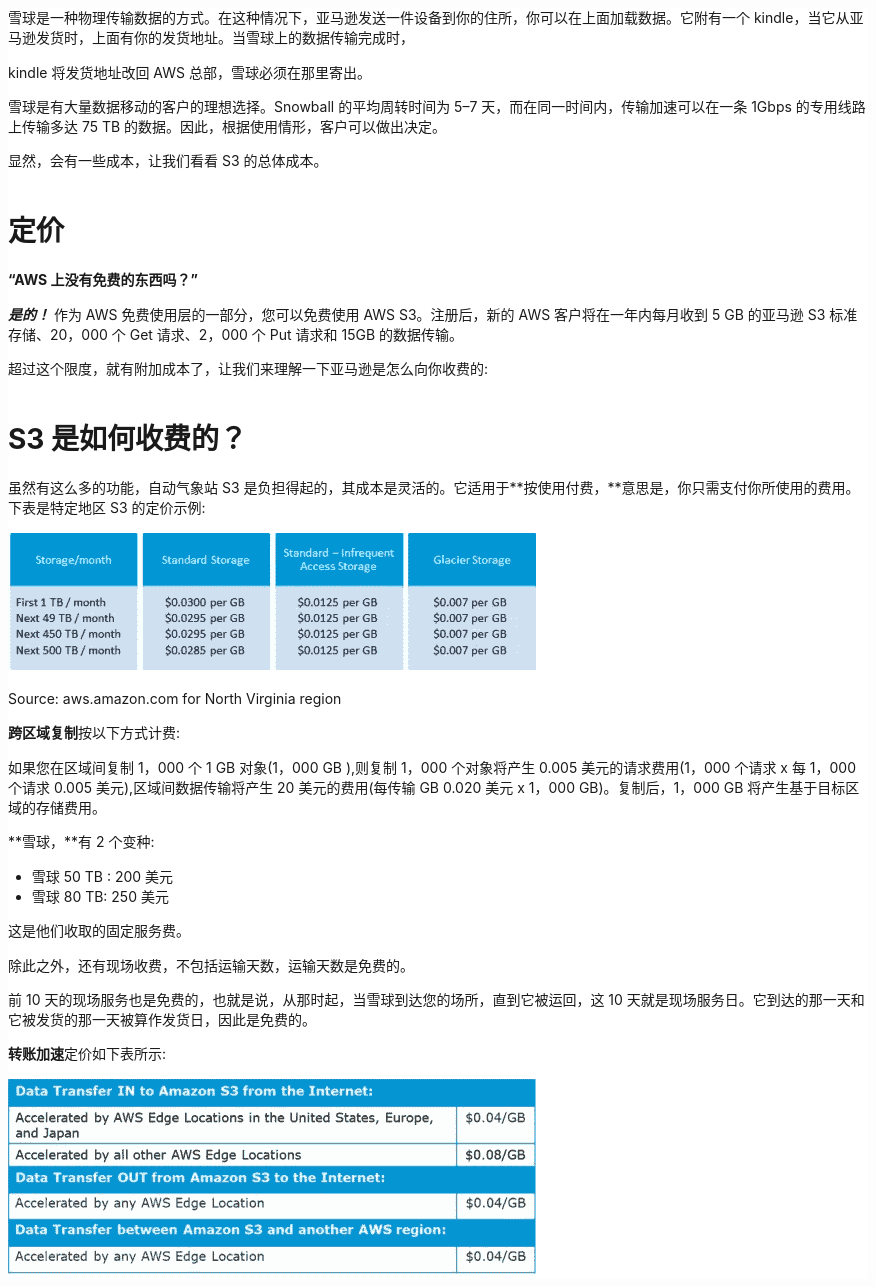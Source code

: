 雪球是一种物理传输数据的方式。在这种情况下，亚马逊发送一件设备到你的住所，你可以在上面加载数据。它附有一个 kindle，当它从亚马逊发货时，上面有你的发货地址。当雪球上的数据传输完成时，

kindle 将发货地址改回 AWS 总部，雪球必须在那里寄出。

雪球是有大量数据移动的客户的理想选择。Snowball 的平均周转时间为 5–7 天，而在同一时间内，传输加速可以在一条 1Gbps 的专用线路上传输多达 75 TB 的数据。因此，根据使用情形，客户可以做出决定。

显然，会有一些成本，让我们看看 S3 的总体成本。

# 定价

**“AWS 上没有免费的东西吗？”**

***是的！*** 作为 AWS 免费使用层的一部分，您可以免费使用 AWS S3。注册后，新的 AWS 客户将在一年内每月收到 5 GB 的亚马逊 S3 标准存储、20，000 个 Get 请求、2，000 个 Put 请求和 15GB 的数据传输。

超过这个限度，就有附加成本了，让我们来理解一下亚马逊是怎么向你收费的:

# S3 是如何收费的？

虽然有这么多的功能，自动气象站 S3 是负担得起的，其成本是灵活的。它适用于**按使用付费，**意思是，你只需支付你所使用的费用。下表是特定地区 S3 的定价示例:

![](img/e697820ed65d310202b83c60d4a082b9.png)

Source: aws.amazon.com for North Virginia region

**跨区域复制**按以下方式计费:

如果您在区域间复制 1，000 个 1 GB 对象(1，000 GB ),则复制 1，000 个对象将产生 0.005 美元的请求费用(1，000 个请求 x 每 1，000 个请求 0.005 美元),区域间数据传输将产生 20 美元的费用(每传输 GB 0.020 美元 x 1，000 GB)。复制后，1，000 GB 将产生基于目标区域的存储费用。

**雪球，**有 2 个变种:

*   雪球 50 TB : 200 美元
*   雪球 80 TB: 250 美元

这是他们收取的固定服务费。

除此之外，还有现场收费，不包括运输天数，运输天数是免费的。

前 10 天的现场服务也是免费的，也就是说，从那时起，当雪球到达您的场所，直到它被运回，这 10 天就是现场服务日。它到达的那一天和它被发货的那一天被算作发货日，因此是免费的。

**转账加速**定价如下表所示:

![](img/873eba7b26c6374a1b81b9e28119b1fa.png)
